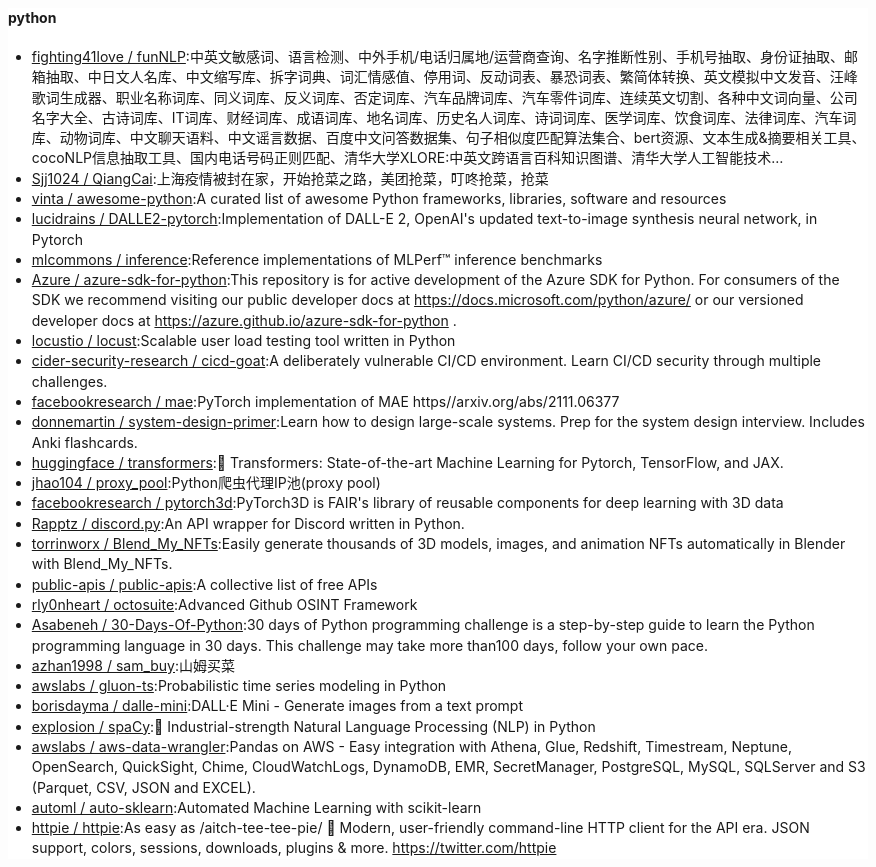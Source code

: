#### python
* [fighting41love / funNLP](https://github.com/fighting41love/funNLP):中英文敏感词、语言检测、中外手机/电话归属地/运营商查询、名字推断性别、手机号抽取、身份证抽取、邮箱抽取、中日文人名库、中文缩写库、拆字词典、词汇情感值、停用词、反动词表、暴恐词表、繁简体转换、英文模拟中文发音、汪峰歌词生成器、职业名称词库、同义词库、反义词库、否定词库、汽车品牌词库、汽车零件词库、连续英文切割、各种中文词向量、公司名字大全、古诗词库、IT词库、财经词库、成语词库、地名词库、历史名人词库、诗词词库、医学词库、饮食词库、法律词库、汽车词库、动物词库、中文聊天语料、中文谣言数据、百度中文问答数据集、句子相似度匹配算法集合、bert资源、文本生成&摘要相关工具、cocoNLP信息抽取工具、国内电话号码正则匹配、清华大学XLORE:中英文跨语言百科知识图谱、清华大学人工智能技术…
* [Sjj1024 / QiangCai](https://github.com/Sjj1024/QiangCai):上海疫情被封在家，开始抢菜之路，美团抢菜，叮咚抢菜，抢菜
* [vinta / awesome-python](https://github.com/vinta/awesome-python):A curated list of awesome Python frameworks, libraries, software and resources
* [lucidrains / DALLE2-pytorch](https://github.com/lucidrains/DALLE2-pytorch):Implementation of DALL-E 2, OpenAI's updated text-to-image synthesis neural network, in Pytorch
* [mlcommons / inference](https://github.com/mlcommons/inference):Reference implementations of MLPerf™ inference benchmarks
* [Azure / azure-sdk-for-python](https://github.com/Azure/azure-sdk-for-python):This repository is for active development of the Azure SDK for Python. For consumers of the SDK we recommend visiting our public developer docs at https://docs.microsoft.com/python/azure/ or our versioned developer docs at https://azure.github.io/azure-sdk-for-python .
* [locustio / locust](https://github.com/locustio/locust):Scalable user load testing tool written in Python
* [cider-security-research / cicd-goat](https://github.com/cider-security-research/cicd-goat):A deliberately vulnerable CI/CD environment. Learn CI/CD security through multiple challenges.
* [facebookresearch / mae](https://github.com/facebookresearch/mae):PyTorch implementation of MAE https//arxiv.org/abs/2111.06377
* [donnemartin / system-design-primer](https://github.com/donnemartin/system-design-primer):Learn how to design large-scale systems. Prep for the system design interview. Includes Anki flashcards.
* [huggingface / transformers](https://github.com/huggingface/transformers):🤗 Transformers: State-of-the-art Machine Learning for Pytorch, TensorFlow, and JAX.
* [jhao104 / proxy_pool](https://github.com/jhao104/proxy_pool):Python爬虫代理IP池(proxy pool)
* [facebookresearch / pytorch3d](https://github.com/facebookresearch/pytorch3d):PyTorch3D is FAIR's library of reusable components for deep learning with 3D data
* [Rapptz / discord.py](https://github.com/Rapptz/discord.py):An API wrapper for Discord written in Python.
* [torrinworx / Blend_My_NFTs](https://github.com/torrinworx/Blend_My_NFTs):Easily generate thousands of 3D models, images, and animation NFTs automatically in Blender with Blend_My_NFTs.
* [public-apis / public-apis](https://github.com/public-apis/public-apis):A collective list of free APIs
* [rly0nheart / octosuite](https://github.com/rly0nheart/octosuite):Advanced Github OSINT Framework
* [Asabeneh / 30-Days-Of-Python](https://github.com/Asabeneh/30-Days-Of-Python):30 days of Python programming challenge is a step-by-step guide to learn the Python programming language in 30 days. This challenge may take more than100 days, follow your own pace.
* [azhan1998 / sam_buy](https://github.com/azhan1998/sam_buy):山姆买菜
* [awslabs / gluon-ts](https://github.com/awslabs/gluon-ts):Probabilistic time series modeling in Python
* [borisdayma / dalle-mini](https://github.com/borisdayma/dalle-mini):DALL·E Mini - Generate images from a text prompt
* [explosion / spaCy](https://github.com/explosion/spaCy):💫 Industrial-strength Natural Language Processing (NLP) in Python
* [awslabs / aws-data-wrangler](https://github.com/awslabs/aws-data-wrangler):Pandas on AWS - Easy integration with Athena, Glue, Redshift, Timestream, Neptune, OpenSearch, QuickSight, Chime, CloudWatchLogs, DynamoDB, EMR, SecretManager, PostgreSQL, MySQL, SQLServer and S3 (Parquet, CSV, JSON and EXCEL).
* [automl / auto-sklearn](https://github.com/automl/auto-sklearn):Automated Machine Learning with scikit-learn
* [httpie / httpie](https://github.com/httpie/httpie):As easy as /aitch-tee-tee-pie/ 🥧 Modern, user-friendly command-line HTTP client for the API era. JSON support, colors, sessions, downloads, plugins & more. https://twitter.com/httpie
